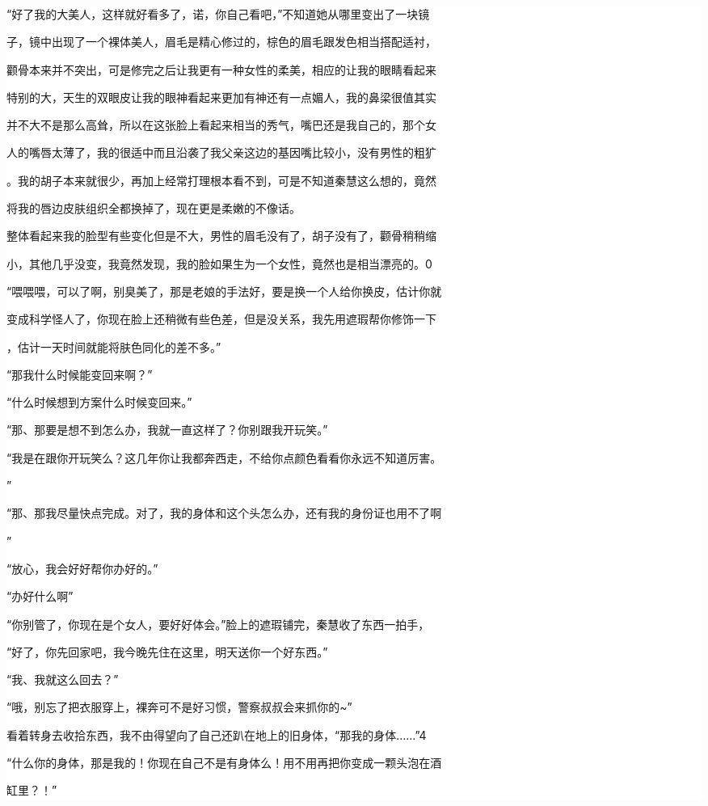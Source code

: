 “好了我的大美人，这样就好看多了，诺，你自己看吧，”不知道她从哪里变出了一块镜

子，镜中出现了一个裸体美人，眉毛是精心修过的，棕色的眉毛跟发色相当搭配适衬，

颧骨本来并不突出，可是修完之后让我更有一种女性的柔美，相应的让我的眼睛看起来

特别的大，天生的双眼皮让我的眼神看起来更加有神还有一点媚人，我的鼻梁很值其实

并不大不是那么高耸，所以在这张脸上看起来相当的秀气，嘴巴还是我自己的，那个女

人的嘴唇太薄了，我的很适中而且沿袭了我父亲这边的基因嘴比较小，没有男性的粗犷

。我的胡子本来就很少，再加上经常打理根本看不到，可是不知道秦慧这么想的，竟然

将我的唇边皮肤组织全都换掉了，现在更是柔嫩的不像话。

整体看起来我的脸型有些变化但是不大，男性的眉毛没有了，胡子没有了，颧骨稍稍缩

小，其他几乎没变，我竟然发现，我的脸如果生为一个女性，竟然也是相当漂亮的。0





“喂喂喂，可以了啊，别臭美了，那是老娘的手法好，要是换一个人给你换皮，估计你就

变成科学怪人了，你现在脸上还稍微有些色差，但是没关系，我先用遮瑕帮你修饰一下

，估计一天时间就能将肤色同化的差不多。”

“那我什么时候能变回来啊？”



“什么时候想到方案什么时候变回来。”



“那、那要是想不到怎么办，我就一直这样了？你别跟我开玩笑。”

“我是在跟你开玩笑么？这几年你让我都奔西走，不给你点颜色看看你永远不知道厉害。

”

“那、那我尽量快点完成。对了，我的身体和这个头怎么办，还有我的身份证也用不了啊

”

“放心，我会好好帮你办好的。”

“办好什么啊”



“你别管了，你现在是个女人，要好好体会。”脸上的遮瑕铺完，秦慧收了东西一拍手，

“好了，你先回家吧，我今晚先住在这里，明天送你一个好东西。”

“我、我就这么回去？”



“哦，别忘了把衣服穿上，裸奔可不是好习惯，警察叔叔会来抓你的~”

看着转身去收拾东西，我不由得望向了自己还趴在地上的旧身体，“那我的身体……”4

“什么你的身体，那是我的！你现在自己不是有身体么！用不用再把你变成一颗头泡在酒

缸里？！”
